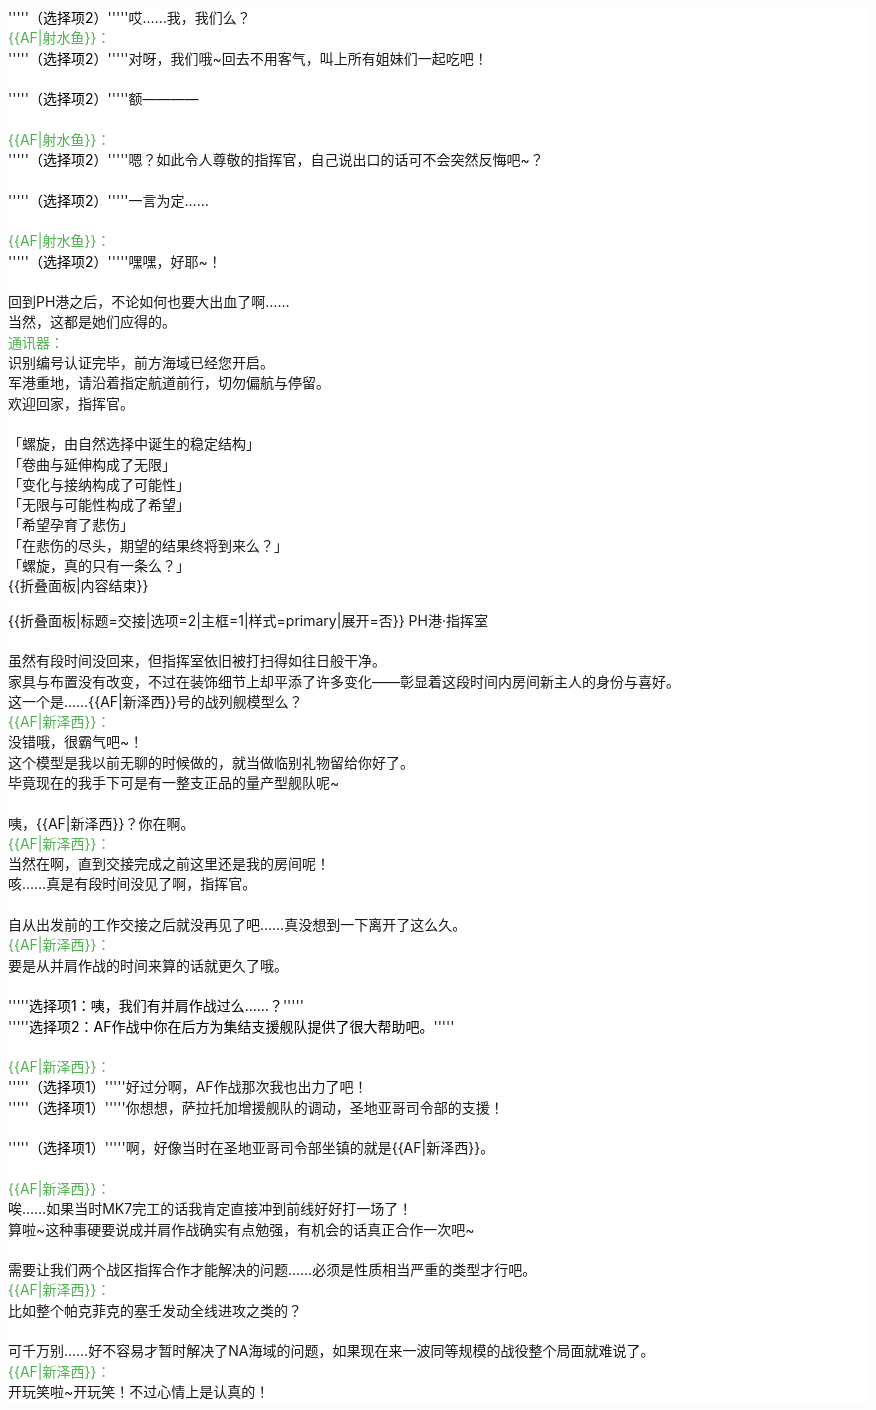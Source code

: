 '''''<span style="color:black;">（选择项2）</span>'''''哎……我，我们么？<br>
<span style="color:#4eb24e;">{{AF|射水鱼}}：</span><br>
'''''<span style="color:black;">（选择项2）</span>'''''对呀，我们哦~回去不用客气，叫上所有姐妹们一起吃吧！<br>
<br>
'''''<span style="color:black;">（选择项2）</span>'''''额————<br>
<br>
<span style="color:#4eb24e;">{{AF|射水鱼}}：</span><br>
'''''<span style="color:black;">（选择项2）</span>'''''嗯？如此令人尊敬的指挥官，自己说出口的话可不会突然反悔吧~？<br>
<br>
'''''<span style="color:black;">（选择项2）</span>'''''一言为定……<br>
<br>
<span style="color:#4eb24e;">{{AF|射水鱼}}：</span><br>
'''''<span style="color:black;">（选择项2）</span>'''''嘿嘿，好耶~！<br>
<br>
回到PH港之后，不论如何也要大出血了啊……<br>
当然，这都是她们应得的。<br>
<span style="color:#4eb24e;">通讯器：</span><br>
识别编号认证完毕，前方海域已经您开启。<br>
军港重地，请沿着指定航道前行，切勿偏航与停留。<br>
欢迎回家，指挥官。<br>
<br>
「螺旋，由自然选择中诞生的稳定结构」<br>
「卷曲与延伸构成了无限」<br>
「变化与接纳构成了可能性」<br>
「无限与可能性构成了希望」 <br>
「希望孕育了悲伤」<br>
「在悲伤的尽头，期望的结果终将到来么？」<br>
「螺旋，真的只有一条么？」<br>
{{折叠面板|内容结束}}

{{折叠面板|标题=交接|选项=2|主框=1|样式=primary|展开=否}}
PH港·指挥室<br>
<br>
虽然有段时间没回来，但指挥室依旧被打扫得如往日般干净。<br>
家具与布置没有改变，不过在装饰细节上却平添了许多变化——彰显着这段时间内房间新主人的身份与喜好。<br>
这一个是……{{AF|新泽西}}号的战列舰模型么？<br>
<span style="color:#4eb24e;">{{AF|新泽西}}：</span><br>
没错哦，很霸气吧~！<br>
这个模型是我以前无聊的时候做的，就当做临别礼物留给你好了。<br>
毕竟现在的我手下可是有一整支正品的量产型舰队呢~<br><br>
咦，{{AF|新泽西}}？你在啊。<br>
<span style="color:#4eb24e;">{{AF|新泽西}}：</span><br>
当然在啊，直到交接完成之前这里还是我的房间呢！<br>
咳……真是有段时间没见了啊，指挥官。<br><br>
自从出发前的工作交接之后就没再见了吧……真没想到一下离开了这么久。<br>
<span style="color:#4eb24e;">{{AF|新泽西}}：</span><br>
要是从并肩作战的时间来算的话就更久了哦。<br><br>
'''''<span style="color:black;">选择项1：咦，我们有并肩作战过么……？</span>'''''<br>
'''''<span style="color:black;">选择项2：AF作战中你在后方为集结支援舰队提供了很大帮助吧。</span>'''''<br><br>
<span style="color:#4eb24e;">{{AF|新泽西}}：</span><br>
'''''<span style="color:black;">（选择项1）</span>'''''好过分啊，AF作战那次我也出力了吧！<br>
'''''<span style="color:black;">（选择项1）</span>'''''你想想，萨拉托加增援舰队的调动，圣地亚哥司令部的支援！<br><br>
'''''<span style="color:black;">（选择项1）</span>'''''啊，好像当时在圣地亚哥司令部坐镇的就是{{AF|新泽西}}。<br><br>
<span style="color:#4eb24e;">{{AF|新泽西}}：</span><br>
唉……如果当时MK7完工的话我肯定直接冲到前线好好打一场了！<br>
算啦~这种事硬要说成并肩作战确实有点勉强，有机会的话真正合作一次吧~<br>
<br>
需要让我们两个战区指挥合作才能解决的问题……必须是性质相当严重的类型才行吧。<br>
<span style="color:#4eb24e;">{{AF|新泽西}}：</span><br>
比如整个帕克菲克的塞壬发动全线进攻之类的？<br>
<br>
可千万别……好不容易才暂时解决了NA海域的问题，如果现在来一波同等规模的战役整个局面就难说了。<br>
<span style="color:#4eb24e;">{{AF|新泽西}}：</span><br>
开玩笑啦~开玩笑！不过心情上是认真的！<br>